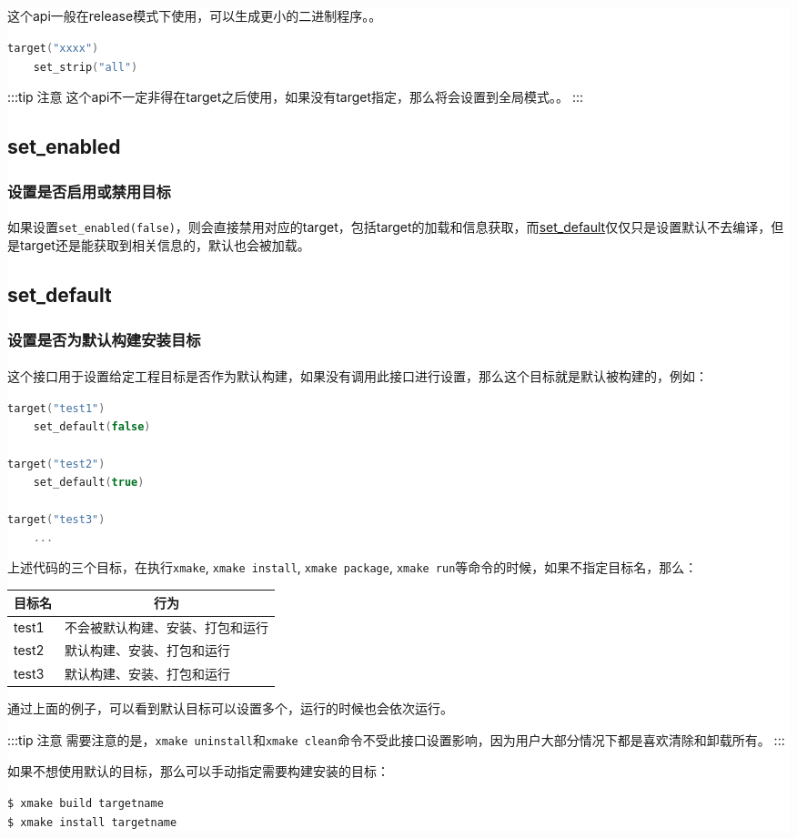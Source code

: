 这个api一般在release模式下使用，可以生成更小的二进制程序。。

```lua
target("xxxx")
    set_strip("all")
```

:::tip 注意
这个api不一定非得在target之后使用，如果没有target指定，那么将会设置到全局模式。。
:::

## set_enabled

### 设置是否启用或禁用目标

如果设置`set_enabled(false)`，则会直接禁用对应的target，包括target的加载和信息获取，而[set_default](#set_default)仅仅只是设置默认不去编译，但是target还是能获取到相关信息的，默认也会被加载。

## set_default

### 设置是否为默认构建安装目标

这个接口用于设置给定工程目标是否作为默认构建，如果没有调用此接口进行设置，那么这个目标就是默认被构建的，例如：

```lua
target("test1")
    set_default(false)

target("test2")
    set_default(true)

target("test3")
    ...
```

上述代码的三个目标，在执行`xmake`, `xmake install`, `xmake package`, `xmake run`等命令的时候，如果不指定目标名，那么：

| 目标名 | 行为                             |
| ------ | -------------------------------- |
| test1  | 不会被默认构建、安装、打包和运行 |
| test2  | 默认构建、安装、打包和运行       |
| test3  | 默认构建、安装、打包和运行       |

通过上面的例子，可以看到默认目标可以设置多个，运行的时候也会依次运行。

:::tip 注意
    需要注意的是，`xmake uninstall`和`xmake clean`命令不受此接口设置影响，因为用户大部分情况下都是喜欢清除和卸载所有。
:::

如果不想使用默认的目标，那么可以手动指定需要构建安装的目标：

```bash
$ xmake build targetname
$ xmake install targetname
```
